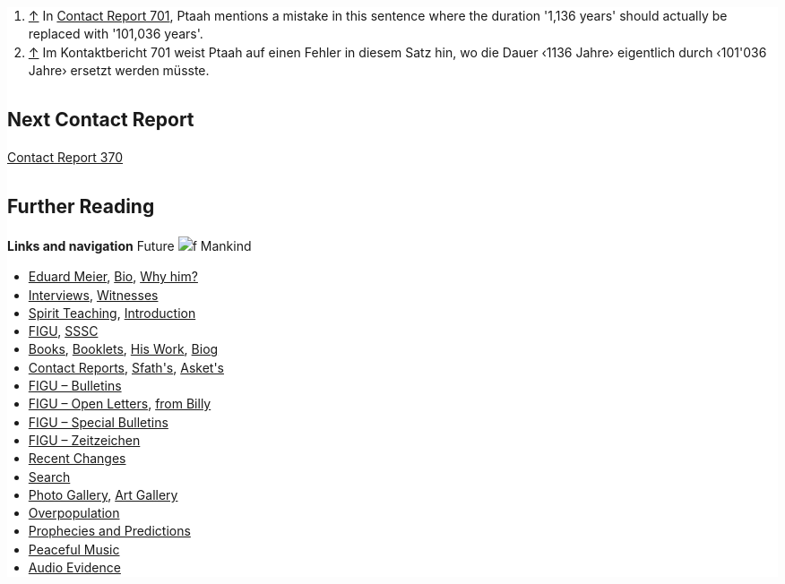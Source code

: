  1. [↑](https://www.futureofmankind.co.uk/Billy_Meier/<#cite_ref-1>) In [Contact Report 701](https://www.futureofmankind.co.uk/Billy_Meier/</Billy_Meier/Contact_Report_701> "Contact Report 701"), Ptaah mentions a mistake in this sentence where the duration '1,136 years' should actually be replaced with '101,036 years'.
  2. [↑](https://www.futureofmankind.co.uk/Billy_Meier/<#cite_ref-2>) Im Kontaktbericht 701 weist Ptaah auf einen Fehler in diesem Satz hin, wo die Dauer ‹1136 Jahre› eigentlich durch ‹101'036 Jahre› ersetzt werden müsste.


## Next Contact Report
[Contact Report 370](https://www.futureofmankind.co.uk/Billy_Meier/</Billy_Meier/Contact_Report_370> "Contact Report 370")
## Further Reading
**Links and navigation** Future [![](https://www.futureofmankind.co.uk/w/images/thumb/5/52/FIGU.png/30px-FIGU.png)](https://www.futureofmankind.co.uk/Billy_Meier/</Billy_Meier/Photo_Gallery> "Photo Gallery")f Mankind
  * [Eduard Meier](https://www.futureofmankind.co.uk/Billy_Meier/</Billy_Meier/Eduard_Albert_Meier> "Eduard Albert Meier"), [Bio](https://www.futureofmankind.co.uk/Billy_Meier/</Billy_Meier/Biography> "Biography"), [Why him?](https://www.futureofmankind.co.uk/Billy_Meier/</Billy_Meier/Why_Billy_Meier%3F> "Why Billy Meier?")
  * [Interviews](https://www.futureofmankind.co.uk/Billy_Meier/</Billy_Meier/Interviews_with_Billy> "Interviews with Billy"), [Witnesses](https://www.futureofmankind.co.uk/Billy_Meier/</Billy_Meier/The_Witnesses> "The Witnesses")
  * [Spirit Teaching](https://www.futureofmankind.co.uk/Billy_Meier/</Billy_Meier/Spirit_Teaching> "Spirit Teaching"), [Introduction](https://www.futureofmankind.co.uk/Billy_Meier/</Billy_Meier/An_Introduction_To_The_Spirit_Teaching> "An Introduction To The Spirit Teaching")
  * [FIGU](https://www.futureofmankind.co.uk/Billy_Meier/</Billy_Meier/FIGU> "FIGU"), [SSSC](https://www.futureofmankind.co.uk/Billy_Meier/</Billy_Meier/SSSC> "SSSC")
  * [Books](https://www.futureofmankind.co.uk/Billy_Meier/</Billy_Meier/Books> "Books"), [Booklets](https://www.futureofmankind.co.uk/Billy_Meier/</Billy_Meier/Booklets> "Booklets"), [His Work](https://www.futureofmankind.co.uk/Billy_Meier/</Billy_Meier/His_Work> "His Work"), [Biog](https://www.futureofmankind.co.uk/Billy_Meier/</Billy_Meier/Short_Bibliography> "Short Bibliography")
  * [Contact Reports](https://www.futureofmankind.co.uk/Billy_Meier/</Billy_Meier/Contact_Reports> "Contact Reports"), [Sfath's](https://www.futureofmankind.co.uk/Billy_Meier/</Billy_Meier/The_Sfath_Contact_Reports> "The Sfath Contact Reports"), [Asket's](https://www.futureofmankind.co.uk/Billy_Meier/</Billy_Meier/The_Asket_Contact_Reports> "The Asket Contact Reports")
  * [FIGU – Bulletins](https://www.futureofmankind.co.uk/Billy_Meier/</Billy_Meier/FIGU_%E2%80%93_Bulletins> "FIGU – Bulletins")
  * [FIGU – Open Letters](https://www.futureofmankind.co.uk/Billy_Meier/</Billy_Meier/FIGU_%E2%80%93_Open_Letters> "FIGU – Open Letters"), [from Billy](https://www.futureofmankind.co.uk/Billy_Meier/</Billy_Meier/Letters_from_Billy> "Letters from Billy")
  * [FIGU – Special Bulletins](https://www.futureofmankind.co.uk/Billy_Meier/</Billy_Meier/FIGU_%E2%80%93_Special_Bulletins> "FIGU – Special Bulletins")
  * [FIGU – Zeitzeichen](https://www.futureofmankind.co.uk/Billy_Meier/</Billy_Meier/FIGU_%E2%80%93_Zeitzeichen> "FIGU – Zeitzeichen")
  * [Recent Changes](https://www.futureofmankind.co.uk/Billy_Meier/</Billy_Meier/Special:RecentChanges> "Special:RecentChanges")
  * [Search](https://www.futureofmankind.co.uk/Billy_Meier/</Billy_Meier/Special:Search> "Special:Search")
  * [Photo Gallery](https://www.futureofmankind.co.uk/Billy_Meier/</Billy_Meier/Photo_Gallery> "Photo Gallery"), [Art Gallery](https://www.futureofmankind.co.uk/Billy_Meier/</Billy_Meier/Art_Gallery> "Art Gallery")
  * [Overpopulation](https://www.futureofmankind.co.uk/Billy_Meier/</Billy_Meier/Overpopulation> "Overpopulation")
  * [Prophecies and Predictions](https://www.futureofmankind.co.uk/Billy_Meier/</Billy_Meier/Prophecies_and_Predictions> "Prophecies and Predictions")
  * [Peaceful Music](https://www.futureofmankind.co.uk/Billy_Meier/</Billy_Meier/Peaceful_Music> "Peaceful Music")
  * [Audio Evidence](https://www.futureofmankind.co.uk/Billy_Meier/</Billy_Meier/Audio_Evidence> "Audio Evidence")